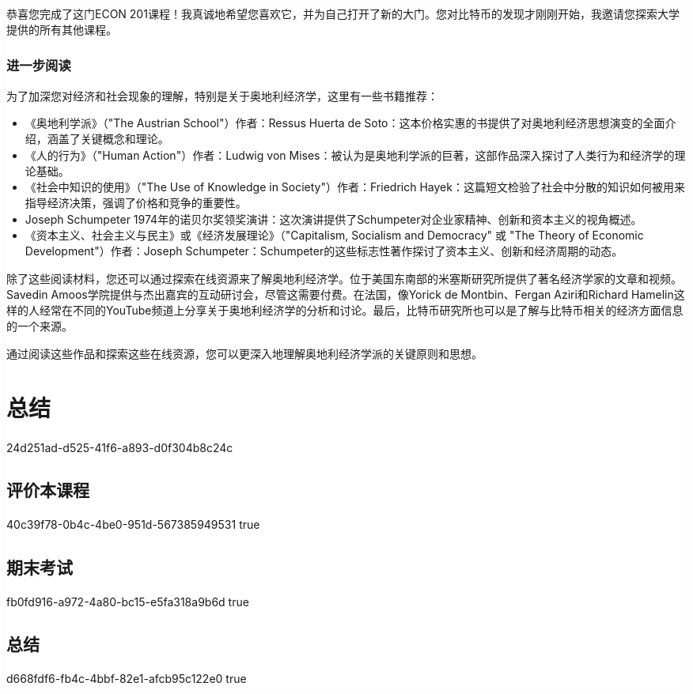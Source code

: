 恭喜您完成了这门ECON 201课程！我真诚地希望您喜欢它，并为自己打开了新的大门。您对比特币的发现才刚刚开始，我邀请您探索大学提供的所有其他课程。

### 进一步阅读

为了加深您对经济和社会现象的理解，特别是关于奥地利经济学，这里有一些书籍推荐：

- 《奥地利学派》（"The Austrian School"）作者：Ressus Huerta de Soto：这本价格实惠的书提供了对奥地利经济思想演变的全面介绍，涵盖了关键概念和理论。
- 《人的行为》（"Human Action"）作者：Ludwig von Mises：被认为是奥地利学派的巨著，这部作品深入探讨了人类行为和经济学的理论基础。
- 《社会中知识的使用》（"The Use of Knowledge in Society"）作者：Friedrich Hayek：这篇短文检验了社会中分散的知识如何被用来指导经济决策，强调了价格和竞争的重要性。
- Joseph Schumpeter 1974年的诺贝尔奖领奖演讲：这次演讲提供了Schumpeter对企业家精神、创新和资本主义的视角概述。
- 《资本主义、社会主义与民主》或《经济发展理论》（"Capitalism, Socialism and Democracy" 或 "The Theory of Economic Development"）作者：Joseph Schumpeter：Schumpeter的这些标志性著作探讨了资本主义、创新和经济周期的动态。

除了这些阅读材料，您还可以通过探索在线资源来了解奥地利经济学。位于美国东南部的米塞斯研究所提供了著名经济学家的文章和视频。Savedin Amoos学院提供与杰出嘉宾的互动研讨会，尽管这需要付费。在法国，像Yorick de Montbin、Fergan Aziri和Richard Hamelin这样的人经常在不同的YouTube频道上分享关于奥地利经济学的分析和讨论。最后，比特币研究所也可以是了解与比特币相关的经济方面信息的一个来源。

通过阅读这些作品和探索这些在线资源，您可以更深入地理解奥地利经济学派的关键原则和思想。

# 总结

<partId>24d251ad-d525-41f6-a893-d0f304b8c24c</partId>

## 评价本课程

<chapterId>40c39f78-0b4c-4be0-951d-567385949531</chapterId>
<isCourseReview>true</isCourseReview>

## 期末考试

<chapterId>fb0fd916-a972-4a80-bc15-e5fa318a9b6d</chapterId>
<isCourseExam>true</isCourseExam>

## 总结

<chapterId>d668fdf6-fb4c-4bbf-82e1-afcb95c122e0</chapterId>
<isCourseConclusion>true</isCourseConclusion>
